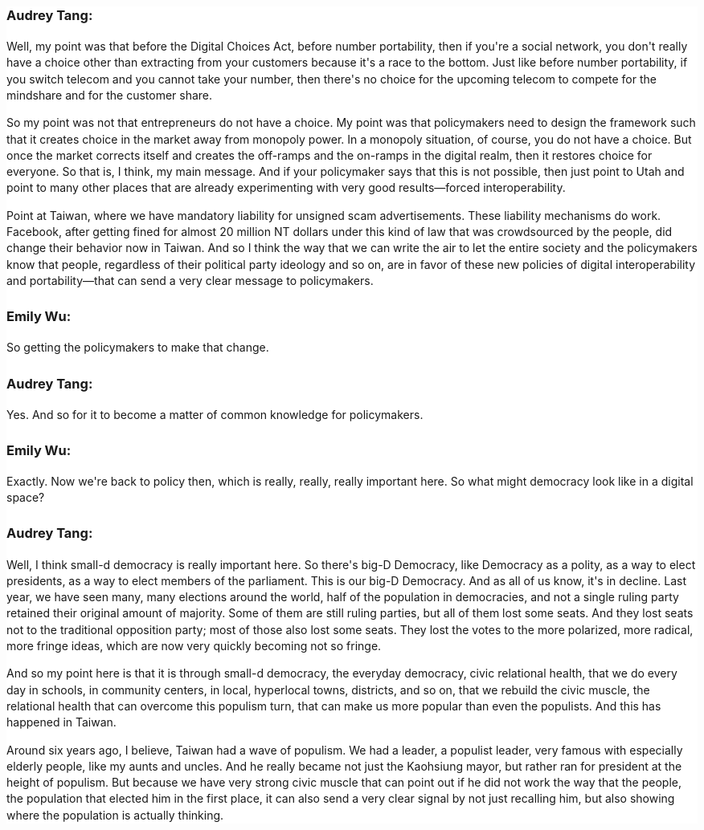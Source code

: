 ### Audrey Tang:
Well, my point was that before the Digital Choices Act, before number portability, then if you're a social network, you don't really have a choice other than extracting from your customers because it's a race to the bottom. Just like before number portability, if you switch telecom and you cannot take your number, then there's no choice for the upcoming telecom to compete for the mindshare and for the customer share.

So my point was not that entrepreneurs do not have a choice. My point was that policymakers need to design the framework such that it creates choice in the market away from monopoly power. In a monopoly situation, of course, you do not have a choice. But once the market corrects itself and creates the off-ramps and the on-ramps in the digital realm, then it restores choice for everyone. So that is, I think, my main message. And if your policymaker says that this is not possible, then just point to Utah and point to many other places that are already experimenting with very good results—forced interoperability.

Point at Taiwan, where we have mandatory liability for unsigned scam advertisements. These liability mechanisms do work. Facebook, after getting fined for almost 20 million NT dollars under this kind of law that was crowdsourced by the people, did change their behavior now in Taiwan. And so I think the way that we can write the air to let the entire society and the policymakers know that people, regardless of their political party ideology and so on, are in favor of these new policies of digital interoperability and portability—that can send a very clear message to policymakers.

### Emily Wu:
So getting the policymakers to make that change.

### Audrey Tang:
Yes. And so for it to become a matter of common knowledge for policymakers.

### Emily Wu:
Exactly. Now we're back to policy then, which is really, really, really important here. So what might democracy look like in a digital space?

### Audrey Tang:
Well, I think small-d democracy is really important here. So there's big-D Democracy, like Democracy as a polity, as a way to elect presidents, as a way to elect members of the parliament. This is our big-D Democracy. And as all of us know, it's in decline. Last year, we have seen many, many elections around the world, half of the population in democracies, and not a single ruling party retained their original amount of majority. Some of them are still ruling parties, but all of them lost some seats. And they lost seats not to the traditional opposition party; most of those also lost some seats. They lost the votes to the more polarized, more radical, more fringe ideas, which are now very quickly becoming not so fringe.

And so my point here is that it is through small-d democracy, the everyday democracy, civic relational health, that we do every day in schools, in community centers, in local, hyperlocal towns, districts, and so on, that we rebuild the civic muscle, the relational health that can overcome this populism turn, that can make us more popular than even the populists. And this has happened in Taiwan.

Around six years ago, I believe, Taiwan had a wave of populism. We had a leader, a populist leader, very famous with especially elderly people, like my aunts and uncles. And he really became not just the Kaohsiung mayor, but rather ran for president at the height of populism. But because we have very strong civic muscle that can point out if he did not work the way that the people, the population that elected him in the first place, it can also send a very clear signal by not just recalling him, but also showing where the population is actually thinking.
